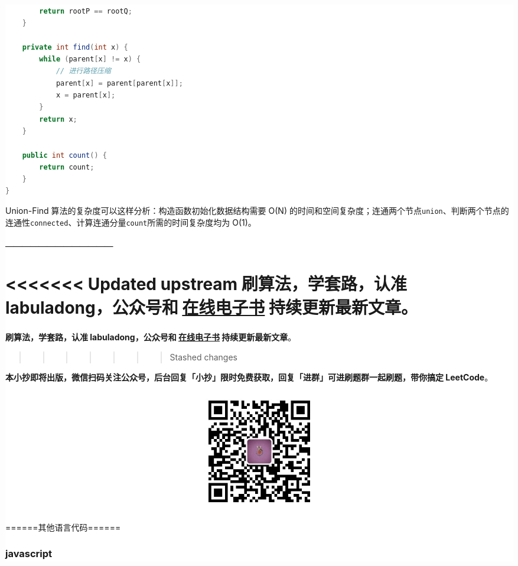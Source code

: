 ```java
        return rootP == rootQ;
    }

    private int find(int x) {
        while (parent[x] != x) {
            // 进行路径压缩
            parent[x] = parent[parent[x]];
            x = parent[x];
        }
        return x;
    }

    public int count() {
        return count;
    }
}
```

Union-Find 算法的复杂度可以这样分析：构造函数初始化数据结构需要 O(N) 的时间和空间复杂度；连通两个节点`union`、判断两个节点的连通性`connected`、计算连通分量`count`所需的时间复杂度均为 O(1)。



**＿＿＿＿＿＿＿＿＿＿＿＿＿**

<<<<<<< Updated upstream
**刷算法，学套路，认准 labuladong，公众号和 [在线电子书](https://labuladong.gitbook.io/algo/) 持续更新最新文章**。
=======
**刷算法，学套路，认准 labuladong，公众号和 [在线电子书](https://labuladong.gitee.io/algo/) 持续更新最新文章**。
>>>>>>> Stashed changes

**本小抄即将出版，微信扫码关注公众号，后台回复「小抄」限时免费获取，回复「进群」可进刷题群一起刷题，带你搞定 LeetCode**。

<p align='center'>
<img src="../pictures/qrcode.jpg" width=200 >
</p>

======其他语言代码======

### javascript
